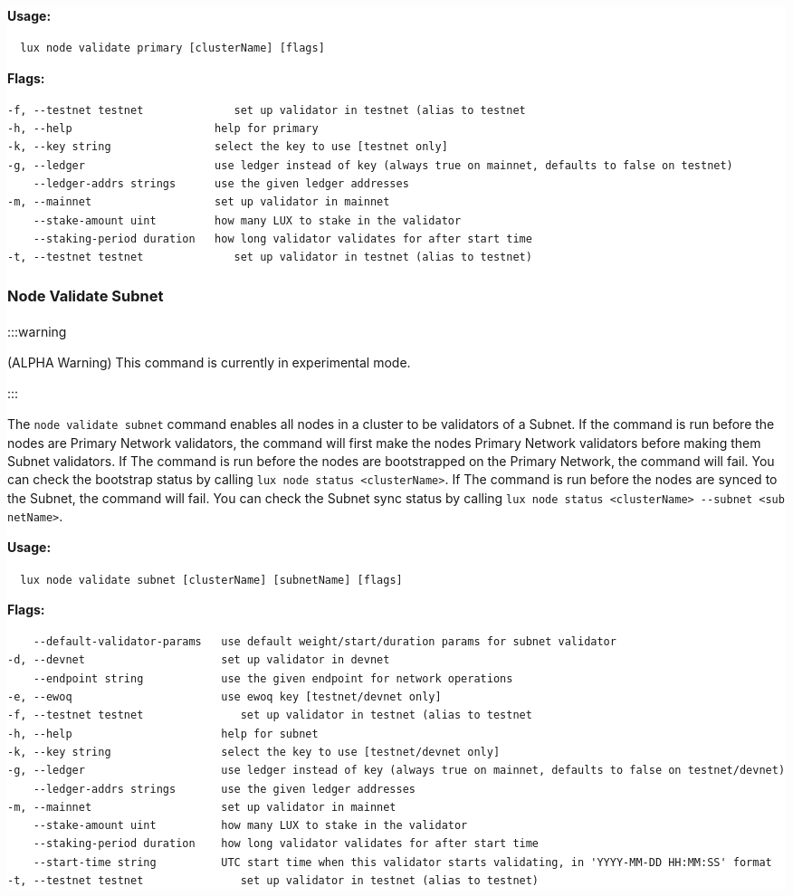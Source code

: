 **Usage:**

```shell
  lux node validate primary [clusterName] [flags]
```

**Flags:**

```shell
-f, --testnet testnet              set up validator in testnet (alias to testnet
-h, --help                      help for primary
-k, --key string                select the key to use [testnet only]
-g, --ledger                    use ledger instead of key (always true on mainnet, defaults to false on testnet)
    --ledger-addrs strings      use the given ledger addresses
-m, --mainnet                   set up validator in mainnet
    --stake-amount uint         how many LUX to stake in the validator
    --staking-period duration   how long validator validates for after start time
-t, --testnet testnet              set up validator in testnet (alias to testnet)
```

### Node Validate Subnet

:::warning

(ALPHA Warning) This command is currently in experimental mode.

:::

The `node validate subnet` command enables all nodes in a cluster to be validators of a Subnet.
If the command is run before the nodes are Primary Network validators, the command will first
make the nodes Primary Network validators before making them Subnet validators. 
If The command is run before the nodes are bootstrapped on the Primary Network, the command
will fail. 
You can check the bootstrap status by calling `lux node status <clusterName>`.
If The command is run before the nodes are synced to the Subnet, the command will fail.
You can check the Subnet sync status by calling `lux node status <clusterName> --subnet <subnetName>`.

**Usage:**

```shell
  lux node validate subnet [clusterName] [subnetName] [flags]
```

**Flags:**

```shell
    --default-validator-params   use default weight/start/duration params for subnet validator
-d, --devnet                     set up validator in devnet
    --endpoint string            use the given endpoint for network operations
-e, --ewoq                       use ewoq key [testnet/devnet only]
-f, --testnet testnet               set up validator in testnet (alias to testnet
-h, --help                       help for subnet
-k, --key string                 select the key to use [testnet/devnet only]
-g, --ledger                     use ledger instead of key (always true on mainnet, defaults to false on testnet/devnet)
    --ledger-addrs strings       use the given ledger addresses
-m, --mainnet                    set up validator in mainnet
    --stake-amount uint          how many LUX to stake in the validator
    --staking-period duration    how long validator validates for after start time
    --start-time string          UTC start time when this validator starts validating, in 'YYYY-MM-DD HH:MM:SS' format
-t, --testnet testnet               set up validator in testnet (alias to testnet)
```
